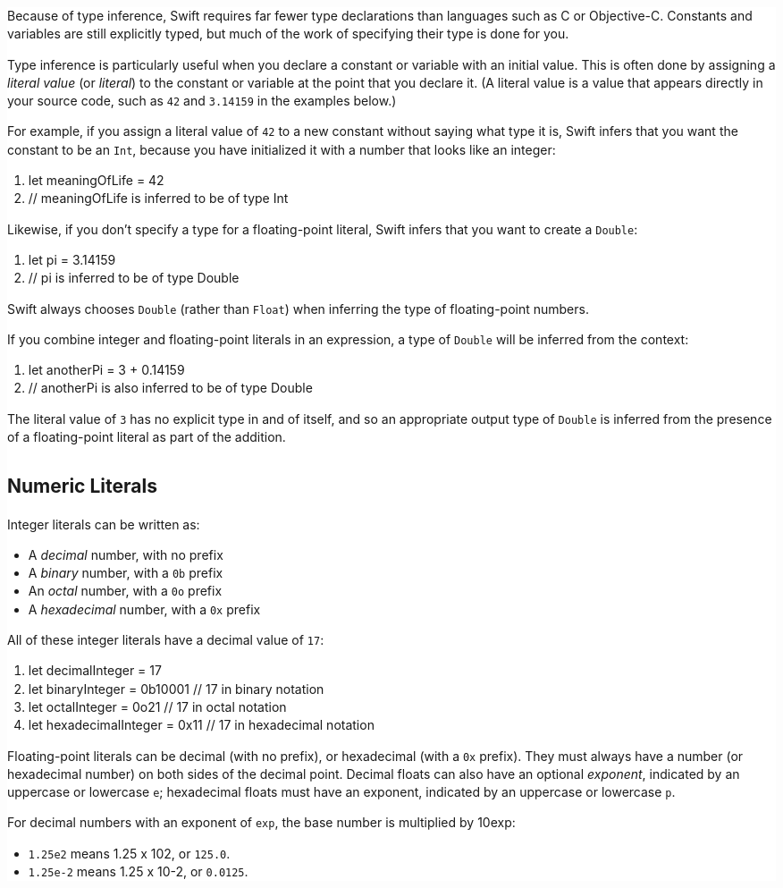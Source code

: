 Because of type inference, Swift requires far fewer type declarations than languages such as C or Objective-C. Constants and variables are still explicitly typed, but much of the work of specifying their type is done for you.

Type inference is particularly useful when you declare a constant or variable with an initial value. This is often done by assigning a *literal value* (or *literal*) to the constant or variable at the point that you declare it. (A literal value is a value that appears directly in your source code, such as `42` and `3.14159` in the examples below.)

For example, if you assign a literal value of `42` to a new constant without saying what type it is, Swift infers that you want the constant to be an `Int`, because you have initialized it with a number that looks like an integer:

1. let meaningOfLife = 42 
2. // meaningOfLife is inferred to be of type Int 

Likewise, if you don’t specify a type for a floating-point literal, Swift infers that you want to create a `Double`:

1. let pi = 3.14159 
2. // pi is inferred to be of type Double 

Swift always chooses `Double` (rather than `Float`) when inferring the type of floating-point numbers.

If you combine integer and floating-point literals in an expression, a type of `Double` will be inferred from the context:

1. let anotherPi = 3 + 0.14159 
2. // anotherPi is also inferred to be of type Double 

The literal value of `3` has no explicit type in and of itself, and so an appropriate output type of `Double` is inferred from the presence of a floating-point literal as part of the addition.

## Numeric Literals

Integer literals can be written as:

- A *decimal* number, with no prefix
- A *binary* number, with a `0b` prefix
- An *octal* number, with a `0o` prefix
- A *hexadecimal* number, with a `0x` prefix

All of these integer literals have a decimal value of `17`:

1. let decimalInteger = 17 
2. let binaryInteger = 0b10001       // 17 in binary notation 
3. let octalInteger = 0o21           // 17 in octal notation 
4. let hexadecimalInteger = 0x11     // 17 in hexadecimal notation 

Floating-point literals can be decimal (with no prefix), or hexadecimal (with a `0x` prefix). They must always have a number (or hexadecimal number) on both sides of the decimal point. Decimal floats can also have an optional *exponent*, indicated by an uppercase or lowercase `e`; hexadecimal floats must have an exponent, indicated by an uppercase or lowercase `p`.

For decimal numbers with an exponent of `exp`, the base number is multiplied by 10exp:

- `1.25e2` means 1.25 x 102, or `125.0`.
- `1.25e-2` means 1.25 x 10-2, or `0.0125`.
